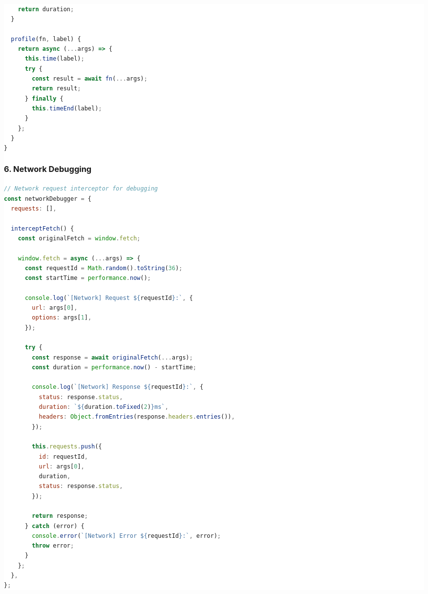 ```javascript
    return duration;
  }

  profile(fn, label) {
    return async (...args) => {
      this.time(label);
      try {
        const result = await fn(...args);
        return result;
      } finally {
        this.timeEnd(label);
      }
    };
  }
}
```

### 6. Network Debugging
```javascript
// Network request interceptor for debugging
const networkDebugger = {
  requests: [],
  
  interceptFetch() {
    const originalFetch = window.fetch;
    
    window.fetch = async (...args) => {
      const requestId = Math.random().toString(36);
      const startTime = performance.now();
      
      console.log(`[Network] Request ${requestId}:`, {
        url: args[0],
        options: args[1],
      });
      
      try {
        const response = await originalFetch(...args);
        const duration = performance.now() - startTime;
        
        console.log(`[Network] Response ${requestId}:`, {
          status: response.status,
          duration: `${duration.toFixed(2)}ms`,
          headers: Object.fromEntries(response.headers.entries()),
        });
        
        this.requests.push({
          id: requestId,
          url: args[0],
          duration,
          status: response.status,
        });
        
        return response;
      } catch (error) {
        console.error(`[Network] Error ${requestId}:`, error);
        throw error;
      }
    };
  },
};
```
